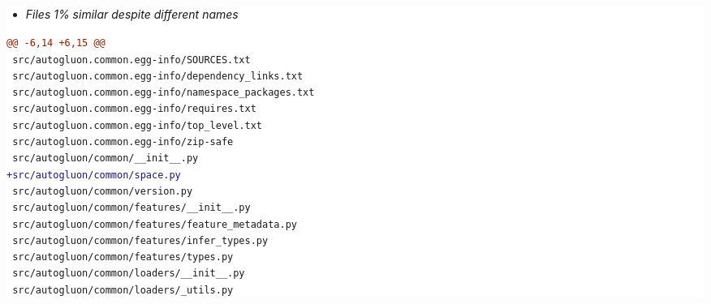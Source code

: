  * *Files 1% similar despite different names*

```diff
@@ -6,14 +6,15 @@
 src/autogluon.common.egg-info/SOURCES.txt
 src/autogluon.common.egg-info/dependency_links.txt
 src/autogluon.common.egg-info/namespace_packages.txt
 src/autogluon.common.egg-info/requires.txt
 src/autogluon.common.egg-info/top_level.txt
 src/autogluon.common.egg-info/zip-safe
 src/autogluon/common/__init__.py
+src/autogluon/common/space.py
 src/autogluon/common/version.py
 src/autogluon/common/features/__init__.py
 src/autogluon/common/features/feature_metadata.py
 src/autogluon/common/features/infer_types.py
 src/autogluon/common/features/types.py
 src/autogluon/common/loaders/__init__.py
 src/autogluon/common/loaders/_utils.py
```

